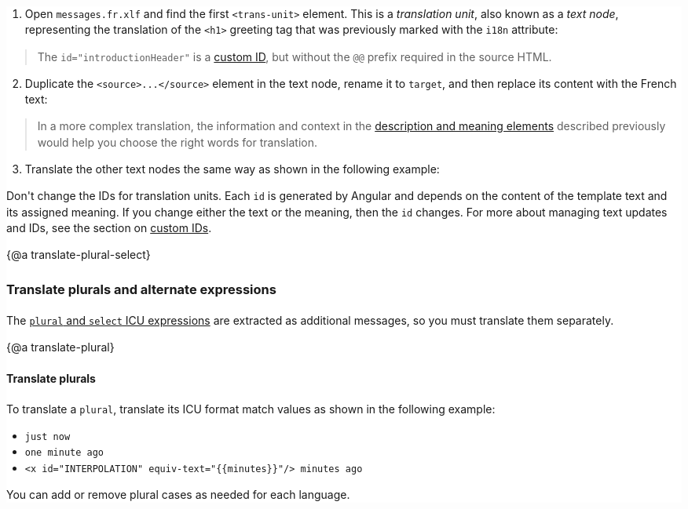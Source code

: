 1. Open `messages.fr.xlf` and find the first `<trans-unit>` element. This is a *translation unit*, also known as a *text node*, representing the translation of the `<h1>` greeting tag that was previously marked with the `i18n` attribute:

> <code-example path="i18n/doc-files/messages.fr.xlf.html" region="translated-hello-before" header="src/locale/messages.fr.xlf (&lt;trans-unit&gt;)"></code-example>

> The `id="introductionHeader"` is a [custom ID](#custom-id "Manage marked text with custom IDs"), but without the `@@` prefix required in the source HTML.

2. Duplicate the `<source>...</source>` element in the text node, rename it to `target`, and then replace its content with the French text:

> <code-example path="i18n/doc-files/messages.fr.xlf.html" region="translated-hello" header="src/locale/messages.fr.xlf (&lt;trans-unit&gt;, after translation)"></code-example>

> In a more complex translation, the information and context in the [description and meaning elements](#help-translator "Add helpful descriptions and meanings") described previously would help you choose the right words for translation.

3. Translate the other text nodes the same way as shown in the following example:

> <code-example path="i18n/doc-files/messages.fr.xlf.html" region="translated-other-nodes" header="src/locale/messages.fr.xlf (&lt;trans-unit&gt;)"></code-example>

<div class="alert is-important">

  Don't change the IDs for translation units.
  Each `id` is generated by Angular and depends on the content of the template text and its assigned meaning.
  If you change either the text or the meaning, then the `id` changes.
  For more about managing text updates and IDs, see the section on [custom IDs](#custom-id "Manage marked text with custom IDs").

</div>

{@a translate-plural-select}

### Translate plurals and alternate expressions

The [`plural` and `select` ICU expressions](#plurals-alternates "Mark plurals and alternates for translation") are extracted as additional messages, so you must translate them separately.

{@a translate-plural}

#### Translate plurals

To translate a `plural`, translate its ICU format match values as shown in the following example:

* `just now`
* `one minute ago`
* `<x id="INTERPOLATION" equiv-text="{{minutes}}"/> minutes ago`

<code-example path="i18n/doc-files/messages.fr.xlf.html" region="translated-plural" header="src/locale/messages.fr.xlf (&lt;trans-unit&gt;)"></code-example>

You can add or remove plural cases as needed for each language.

<div class="alert is-helpful">
